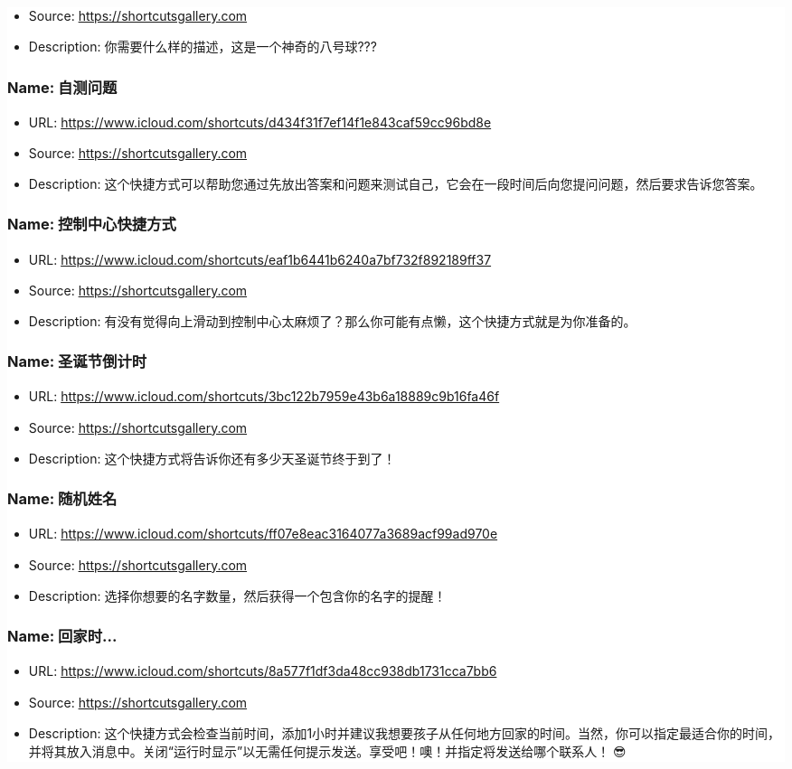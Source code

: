 - Source: https://shortcutsgallery.com

- Description: 你需要什么样的描述，这是一个神奇的八号球???

### Name: 自测问题

- URL: https://www.icloud.com/shortcuts/d434f31f7ef14f1e843caf59cc96bd8e

- Source: https://shortcutsgallery.com

- Description: 这个快捷方式可以帮助您通过先放出答案和问题来测试自己，它会在一段时间后向您提问问题，然后要求告诉您答案。

### Name: 控制中心快捷方式

- URL: https://www.icloud.com/shortcuts/eaf1b6441b6240a7bf732f892189ff37

- Source: https://shortcutsgallery.com

- Description: 有没有觉得向上滑动到控制中心太麻烦了？那么你可能有点懒，这个快捷方式就是为你准备的。

### Name: 圣诞节倒计时

- URL: https://www.icloud.com/shortcuts/3bc122b7959e43b6a18889c9b16fa46f

- Source: https://shortcutsgallery.com

- Description: 这个快捷方式将告诉你还有多少天圣诞节终于到了！

### Name: 随机姓名

- URL: https://www.icloud.com/shortcuts/ff07e8eac3164077a3689acf99ad970e

- Source: https://shortcutsgallery.com

- Description: 选择你想要的名字数量，然后获得一个包含你的名字的提醒！

### Name: 回家时...

- URL: https://www.icloud.com/shortcuts/8a577f1df3da48cc938db1731cca7bb6

- Source: https://shortcutsgallery.com

- Description: 这个快捷方式会检查当前时间，添加1小时并建议我想要孩子从任何地方回家的时间。当然，你可以指定最适合你的时间，并将其放入消息中。关闭“运行时显示”以无需任何提示发送。享受吧！噢！并指定将发送给哪个联系人！ 😎

